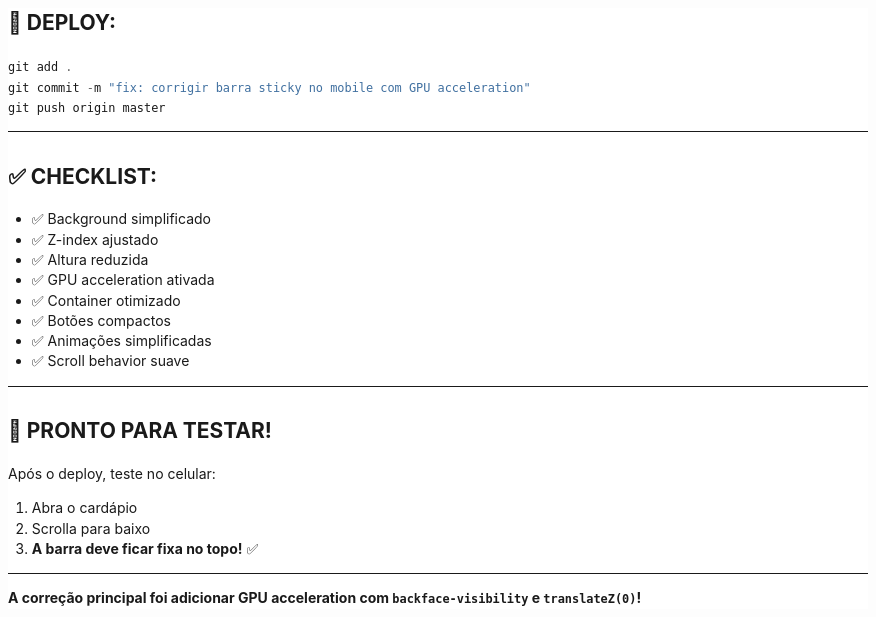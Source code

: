 
## 🚀 **DEPLOY:**

```powershell
git add .
git commit -m "fix: corrigir barra sticky no mobile com GPU acceleration"
git push origin master
```

---

## ✅ **CHECKLIST:**

- ✅ Background simplificado
- ✅ Z-index ajustado
- ✅ Altura reduzida
- ✅ GPU acceleration ativada
- ✅ Container otimizado
- ✅ Botões compactos
- ✅ Animações simplificadas
- ✅ Scroll behavior suave

---

## 🎉 **PRONTO PARA TESTAR!**

Após o deploy, teste no celular:
1. Abra o cardápio
2. Scrolla para baixo
3. **A barra deve ficar fixa no topo!** ✅

---

**A correção principal foi adicionar GPU acceleration com `backface-visibility` e `translateZ(0)`!**
